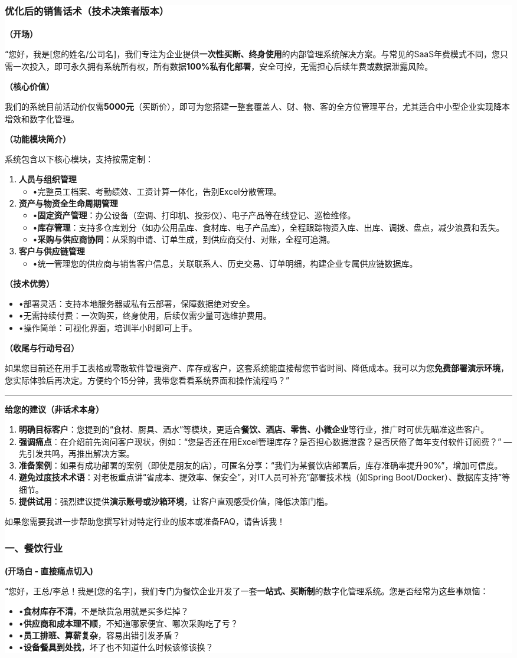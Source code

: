 ### **优化后的销售话术（技术决策者版本）**

**（开场）**

“您好，我是[您的姓名/公司名]，我们专注为企业提供**一次性买断、终身使用**的内部管理系统解决方案。与常见的SaaS年费模式不同，您只需一次投入，即可永久拥有系统所有权，所有数据**100%私有化部署**，安全可控，无需担心后续年费或数据泄露风险。

**（核心价值）**

我们的系统目前活动价仅需**5000元**（买断价），即可为您搭建一整套覆盖人、财、物、客的全方位管理平台，尤其适合中小型企业实现降本增效和数字化管理。

**（功能模块简介）**

系统包含以下核心模块，支持按需定制：

1. **人员与组织管理**
   - •完整员工档案、考勤绩效、工资计算一体化，告别Excel分散管理。
2. **资产与物资全生命周期管理**
   - •**固定资产管理**：办公设备（空调、打印机、投影仪）、电子产品等在线登记、巡检维修。
   - •**库存管理**：支持多仓库划分（如办公用品库、食材库、电子产品库），全程跟踪物资入库、出库、调拨、盘点，减少浪费和丢失。
   - •**采购与供应商协同**：从采购申请、订单生成，到供应商交付、对账，全程可追溯。
3. **客户与供应链管理**
   - •统一管理您的供应商与销售客户信息，关联联系人、历史交易、订单明细，构建企业专属供应链数据库。

**（技术优势）**

- •部署灵活：支持本地服务器或私有云部署，保障数据绝对安全。
- •无需持续付费：一次购买，终身使用，后续仅需少量可选维护费用。
- •操作简单：可视化界面，培训半小时即可上手。

**（收尾与行动号召）**

如果您目前还在用手工表格或零散软件管理资产、库存或客户，这套系统能直接帮您节省时间、降低成本。我可以为您**免费部署演示环境**，您实际体验后再决定。方便约个15分钟，我带您看看系统界面和操作流程吗？”

------

**给您的建议（非话术本身）**

1. **明确目标客户**：您提到的“食材、厨具、酒水”等模块，更适合**餐饮、酒店、零售、小微企业**等行业，推广时可优先瞄准这些客户。
2. **强调痛点**：在介绍前先询问客户现状，例如：“您是否还在用Excel管理库存？是否担心数据泄露？是否厌倦了每年支付软件订阅费？” — 先引发共鸣，再推出解决方案。
3. **准备案例**：如果有成功部署的案例（即使是朋友的店），可匿名分享：“我们为某餐饮店部署后，库存准确率提升90%”，增加可信度。
4. **避免过度技术术语**：对老板重点讲“省成本、提效率、保安全”，对IT人员可补充“部署技术栈（如Spring Boot/Docker）、数据库支持”等细节。
5. **提供试用**：强烈建议提供**演示账号或沙箱环境**，让客户直观感受价值，降低决策门槛。

如果您需要我进一步帮助您撰写针对特定行业的版本或准备FAQ，请告诉我！



### **一、餐饮行业**



**(开场白 - 直接痛点切入)**

“您好，王总/李总！我是[您的名字]，我们专门为餐饮企业开发了一套**一站式、买断制**的数字化管理系统。您是否经常为这些事烦恼：

- •**食材库存不清**，不是缺货急用就是买多烂掉？
- •**供应商和成本理不顺**，不知道哪家便宜、哪次采购吃了亏？
- •**员工排班、算薪复杂**，容易出错引发矛盾？
- •**设备餐具到处找**，坏了也不知道什么时候该修该换？
